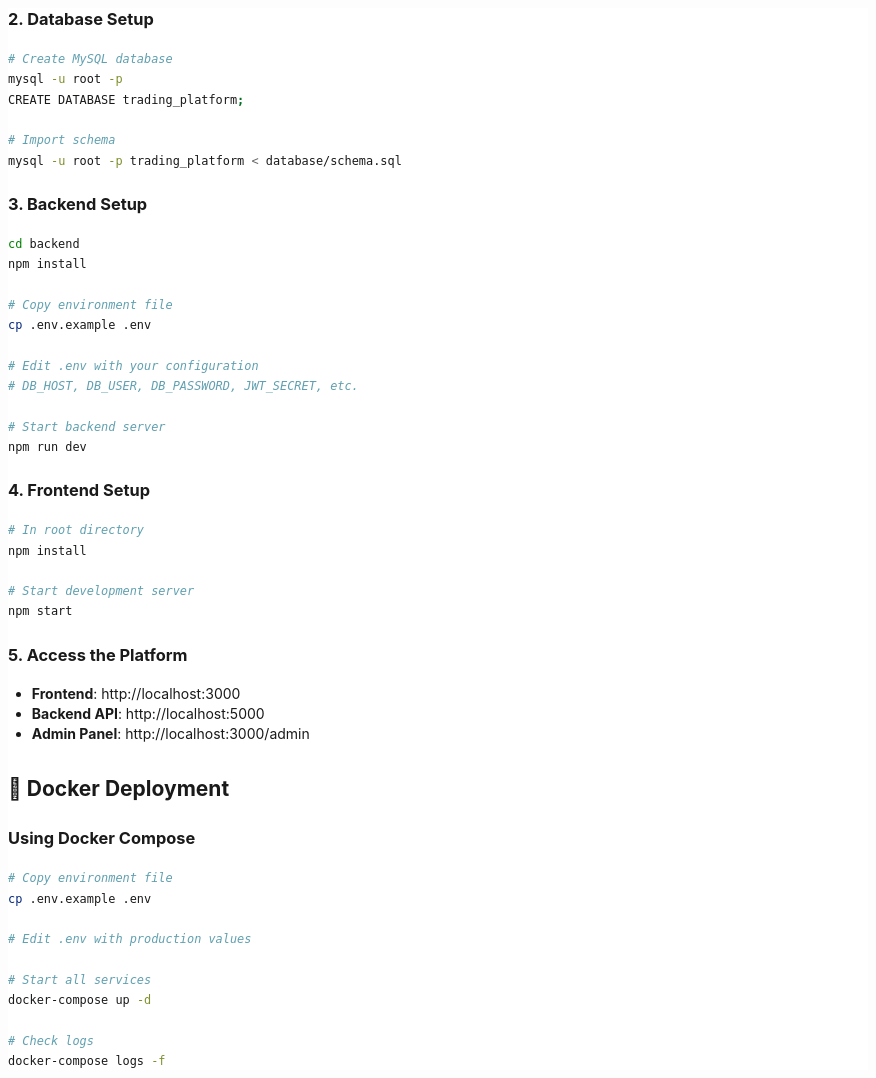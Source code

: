 ### 2. Database Setup
```bash
# Create MySQL database
mysql -u root -p
CREATE DATABASE trading_platform;

# Import schema
mysql -u root -p trading_platform < database/schema.sql
```

### 3. Backend Setup
```bash
cd backend
npm install

# Copy environment file
cp .env.example .env

# Edit .env with your configuration
# DB_HOST, DB_USER, DB_PASSWORD, JWT_SECRET, etc.

# Start backend server
npm run dev
```

### 4. Frontend Setup
```bash
# In root directory
npm install

# Start development server
npm start
```

### 5. Access the Platform
- **Frontend**: http://localhost:3000
- **Backend API**: http://localhost:5000
- **Admin Panel**: http://localhost:3000/admin

## 🐳 Docker Deployment

### Using Docker Compose
```bash
# Copy environment file
cp .env.example .env

# Edit .env with production values

# Start all services
docker-compose up -d

# Check logs
docker-compose logs -f
```
